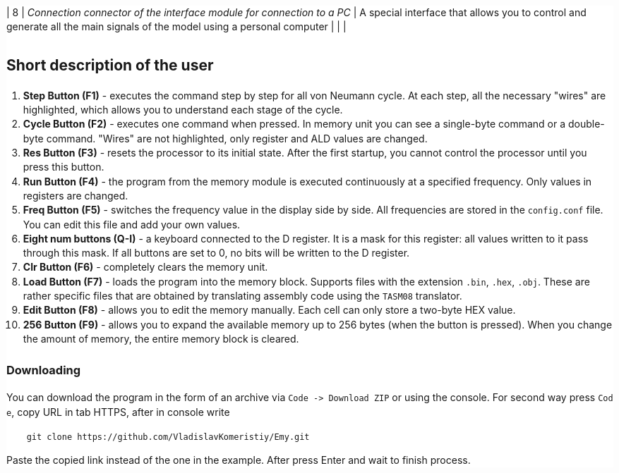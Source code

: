 | 8 | _Connection connector of the interface module for connection to a PC_  | A special interface that allows you to control and generate all the main signals of the model using a personal computer                                                                                                                                                                                                                                                                                                                                                                                                                                                                                                                                                                                                 |                                                                                                                                                                                                                                                                                                                                                                                                                                                                                                                                                                                                |                                                                                                                                                                                                                                                                                                                                                                                                                                                                                                                                                                                                                                                                                                                         |


## Short description of the user
1) **Step Button (F1)** - executes the command step by step for all von Neumann cycle. At each step, all the necessary "wires" are highlighted, which allows you to understand each stage of the cycle.
2) **Cycle Button (F2)** - executes one command when pressed. In memory unit you can see a single-byte command or a double-byte command. "Wires" are not highlighted, only register and ALD values are changed.
3) **Res Button (F3)** - resets the processor to its initial state. After the first startup, you cannot control the processor until you press this button.
4) **Run Button (F4)** - the program from the memory module is executed continuously at a specified frequency. Only values in registers are changed.
5) **Freq Button (F5)** - switches the frequency value in the display side by side. All frequencies are stored in the `config.conf` file. You can edit this file and add your own values.
6) **Eight num buttons (Q-I)** - a keyboard connected to the D register. It is a mask for this register: all values written to it pass through this mask. If all buttons are set to 0, no bits will be written to the D register.
7) **Clr Button (F6)** - completely clears the memory unit.
8) **Load Button (F7)** - loads the program into the memory block. Supports files with the extension `.bin`, `.hex`, `.obj`. These are rather specific files that are obtained by translating assembly code using the `TASM08` translator.
9) **Edit Button (F8)** - allows you to edit the memory manually. Each cell can only store a two-byte HEX value.
10) **256 Button (F9)** - allows you to expand the available memory up to 256 bytes (when the button is pressed). When you change the amount of memory, the entire memory block is cleared.

### Downloading
You can download the program in the form of an archive via `Code -> Download ZIP` or using the console. For second way press `Code`, copy URL in tab HTTPS, after in console write
``` 
    git clone https://github.com/VladislavKomeristiy/Emy.git
```
Paste the copied link instead of the one in the example. After press Enter and wait to finish process. 
